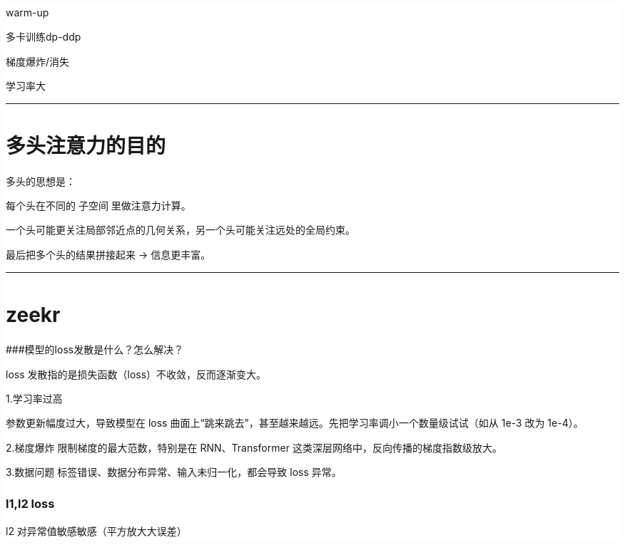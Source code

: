 warm-up

多卡训练dp-ddp

梯度爆炸/消失

学习率大

---

# 多头注意力的目的

多头的思想是：

每个头在不同的 子空间 里做注意力计算。

一个头可能更关注局部邻近点的几何关系，另一个头可能关注远处的全局约束。

最后把多个头的结果拼接起来 → 信息更丰富。

---

# zeekr
###模型的loss发散是什么？怎么解决？

loss 发散指的是损失函数（loss）不收敛，反而逐渐变大。

1.学习率过高

参数更新幅度过大，导致模型在 loss 曲面上“跳来跳去”，甚至越来越远。先把学习率调小一个数量级试试（如从 1e-3 改为 1e-4）。

2.梯度爆炸
限制梯度的最大范数，特别是在 RNN、Transformer 这类深层网络中，反向传播的梯度指数级放大。

3.数据问题
标签错误、数据分布异常、输入未归一化，都会导致 loss 异常。

### l1,l2 loss

 l2 对异常值敏感敏感（平方放大大误差）
 

